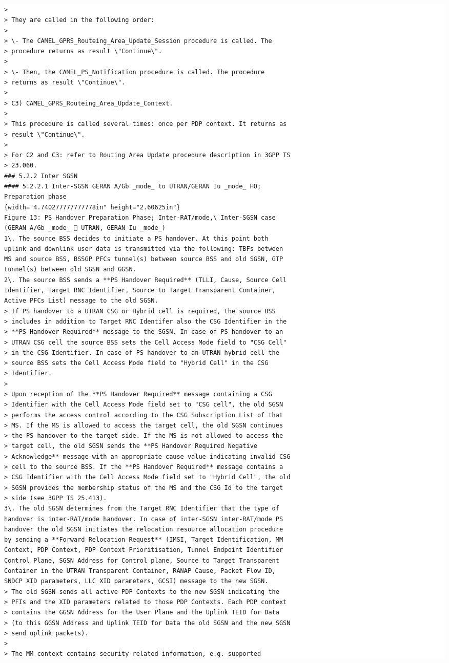 ```{=html}
>
> They are called in the following order:
>
> \- The CAMEL_GPRS_Routeing_Area_Update_Session procedure is called. The
> procedure returns as result \"Continue\".
>
> \- Then, the CAMEL_PS_Notification procedure is called. The procedure
> returns as result \"Continue\".
>
> C3) CAMEL_GPRS_Routeing_Area_Update_Context.
>
> This procedure is called several times: once per PDP context. It returns as
> result \"Continue\".
>
> For C2 and C3: refer to Routing Area Update procedure description in 3GPP TS
> 23.060.
### 5.2.2 Inter SGSN
#### 5.2.2.1 Inter-SGSN GERAN A/Gb _mode_ to UTRAN/GERAN Iu _mode_ HO;
Preparation phase
{width="4.740277777777778in" height="2.60625in"}
Figure 13: PS Handover Preparation Phase; Inter-RAT/mode,\ Inter-SGSN case
(GERAN A/Gb _mode_  UTRAN, GERAN Iu _mode_)
1\. The source BSS decides to initiate a PS handover. At this point both
uplink and downlink user data is transmitted via the following: TBFs between
MS and source BSS, BSSGP PFCs tunnel(s) between source BSS and old SGSN, GTP
tunnel(s) between old SGSN and GGSN.
2\. The source BSS sends a **PS Handover Required** (TLLI, Cause, Source Cell
Identifier, Target RNC Identifier, Source to Target Transparent Container,
Active PFCs List) message to the old SGSN.
> If PS handover to a UTRAN CSG or Hybrid cell is required, the source BSS
> includes in addition to Target RNC Identifer also the CSG Identifier in the
> **PS Handover Required** message to the SGSN. In case of PS handover to an
> UTRAN CSG cell the source BSS sets the Cell Access Mode field to "CSG Cell"
> in the CSG Identifier. In case of PS handover to an UTRAN hybrid cell the
> source BSS sets the Cell Access Mode field to "Hybrid Cell" in the CSG
> Identifier.
>
> Upon reception of the **PS Handover Required** message containing a CSG
> Identifier with the Cell Access Mode field set to "CSG cell", the old SGSN
> performs the access control according to the CSG Subscription List of that
> MS. If the MS is allowed to access the target cell, the old SGSN continues
> the PS handover to the target side. If the MS is not allowed to access the
> target cell, the old SGSN sends the **PS Handover Required Negative
> Acknowledge** message with an appropriate cause value indicating invalid CSG
> cell to the source BSS. If the **PS Handover Required** message contains a
> CSG Identifier with the Cell Access Mode field set to "Hybrid Cell", the old
> SGSN provides the membership status of the MS and the CSG Id to the target
> side (see 3GPP TS 25.413).
3\. The old SGSN determines from the Target RNC Identifier that the type of
handover is inter-RAT/mode handover. In case of inter-SGSN inter-RAT/mode PS
handover the old SGSN initiates the relocation resource allocation procedure
by sending a **Forward Relocation Request** (IMSI, Target Identification, MM
Context, PDP Context, PDP Context Prioritisation, Tunnel Endpoint Identifier
Control Plane, SGSN Address for Control plane, Source to Target Transparent
Container in the UTRAN Transparent Container, RANAP Cause, Packet Flow ID,
SNDCP XID parameters, LLC XID parameters, GCSI) message to the new SGSN.
> The old SGSN sends all active PDP Contexts to the new SGSN indicating the
> PFIs and the XID parameters related to those PDP Contexts. Each PDP context
> contains the GGSN Address for the User Plane and the Uplink TEID for Data
> (to this GGSN Address and Uplink TEID for Data the old SGSN and the new SGSN
> send uplink packets).
>
> The MM context contains security related information, e.g. supported
```